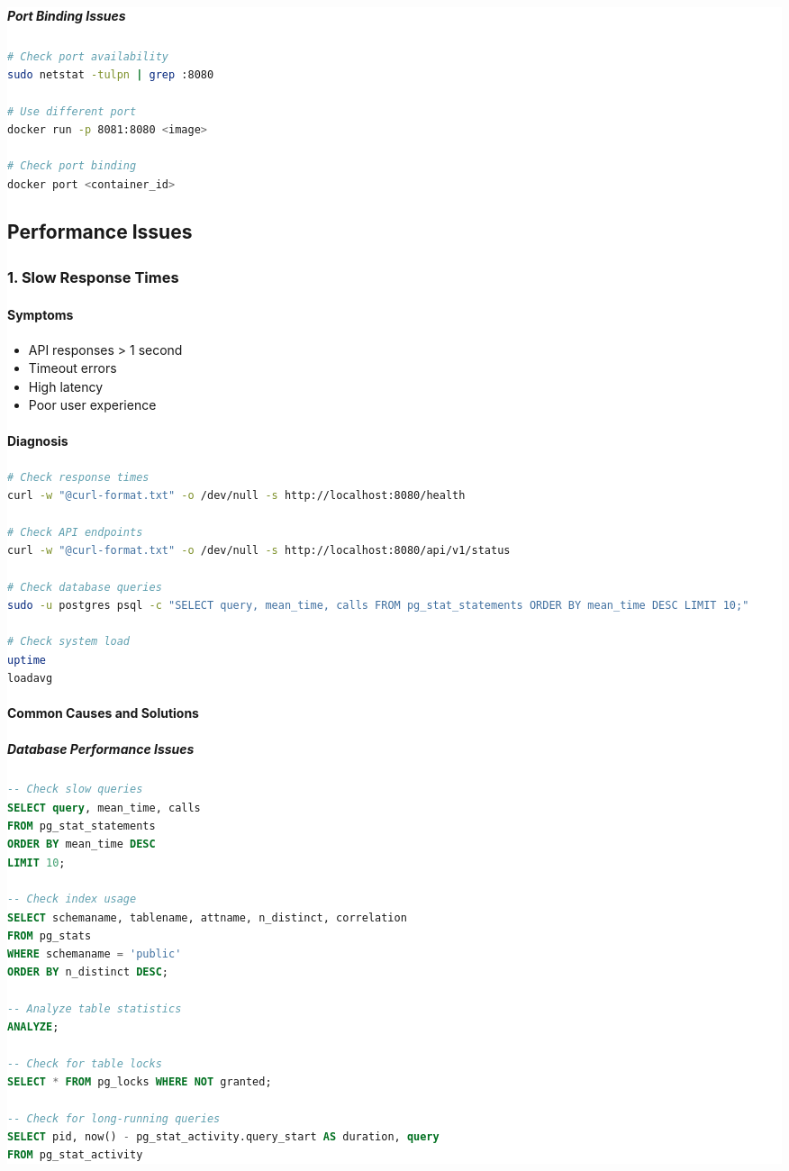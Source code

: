 ##### Port Binding Issues
```bash
# Check port availability
sudo netstat -tulpn | grep :8080

# Use different port
docker run -p 8081:8080 <image>

# Check port binding
docker port <container_id>
```

## Performance Issues

### 1. Slow Response Times

#### Symptoms
- API responses > 1 second
- Timeout errors
- High latency
- Poor user experience

#### Diagnosis
```bash
# Check response times
curl -w "@curl-format.txt" -o /dev/null -s http://localhost:8080/health

# Check API endpoints
curl -w "@curl-format.txt" -o /dev/null -s http://localhost:8080/api/v1/status

# Check database queries
sudo -u postgres psql -c "SELECT query, mean_time, calls FROM pg_stat_statements ORDER BY mean_time DESC LIMIT 10;"

# Check system load
uptime
loadavg
```

#### Common Causes and Solutions

##### Database Performance Issues
```sql
-- Check slow queries
SELECT query, mean_time, calls 
FROM pg_stat_statements 
ORDER BY mean_time DESC 
LIMIT 10;

-- Check index usage
SELECT schemaname, tablename, attname, n_distinct, correlation 
FROM pg_stats 
WHERE schemaname = 'public' 
ORDER BY n_distinct DESC;

-- Analyze table statistics
ANALYZE;

-- Check for table locks
SELECT * FROM pg_locks WHERE NOT granted;

-- Check for long-running queries
SELECT pid, now() - pg_stat_activity.query_start AS duration, query 
FROM pg_stat_activity 
```